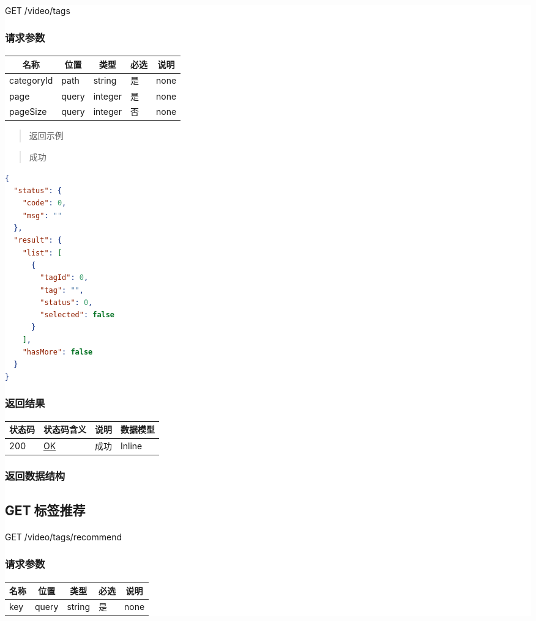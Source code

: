 GET /video/tags

### 请求参数

|名称|位置|类型|必选|说明|
|---|---|---|---|---|
|categoryId|path|string| 是 |none|
|page|query|integer| 是 |none|
|pageSize|query|integer| 否 |none|

> 返回示例

> 成功

```json
{
  "status": {
    "code": 0,
    "msg": ""
  },
  "result": {
    "list": [
      {
        "tagId": 0,
        "tag": "",
        "status": 0,
        "selected": false
      }
    ],
    "hasMore": false
  }
}
```

### 返回结果

|状态码|状态码含义|说明|数据模型|
|---|---|---|---|
|200|[OK](https://tools.ietf.org/html/rfc7231#section-6.3.1)|成功|Inline|

### 返回数据结构

## GET 标签推荐

GET /video/tags/recommend

### 请求参数

|名称|位置|类型|必选|说明|
|---|---|---|---|---|
|key|query|string| 是 |none|
